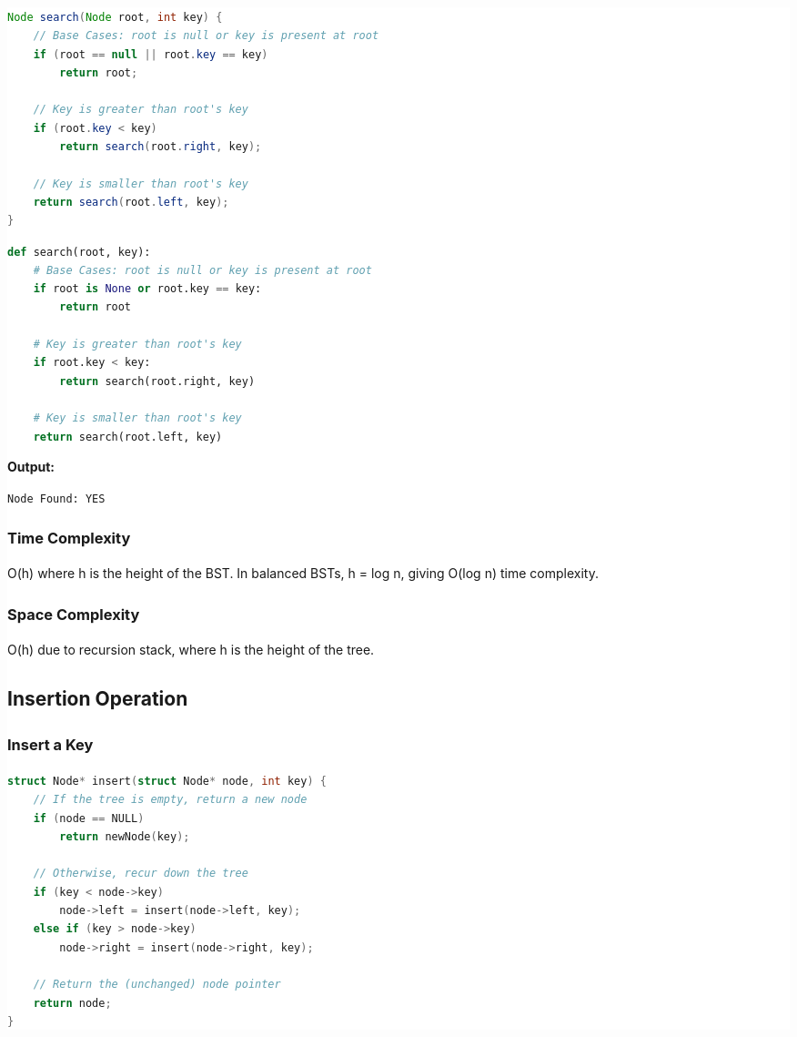 ```java
Node search(Node root, int key) {
    // Base Cases: root is null or key is present at root
    if (root == null || root.key == key)
        return root;
    
    // Key is greater than root's key
    if (root.key < key)
        return search(root.right, key);
    
    // Key is smaller than root's key
    return search(root.left, key);
}
```

```python
def search(root, key):
    # Base Cases: root is null or key is present at root
    if root is None or root.key == key:
        return root
    
    # Key is greater than root's key
    if root.key < key:
        return search(root.right, key)
    
    # Key is smaller than root's key
    return search(root.left, key)
```

**Output:**

```
Node Found: YES
```


### Time Complexity

O(h) where h is the height of the BST. In balanced BSTs, h = log n, giving O(log n) time complexity.

### Space Complexity

O(h) due to recursion stack, where h is the height of the tree.

## Insertion Operation

### Insert a Key

```cpp
struct Node* insert(struct Node* node, int key) {
    // If the tree is empty, return a new node
    if (node == NULL)
        return newNode(key);
    
    // Otherwise, recur down the tree
    if (key < node->key)
        node->left = insert(node->left, key);
    else if (key > node->key)
        node->right = insert(node->right, key);
    
    // Return the (unchanged) node pointer
    return node;
}
```
